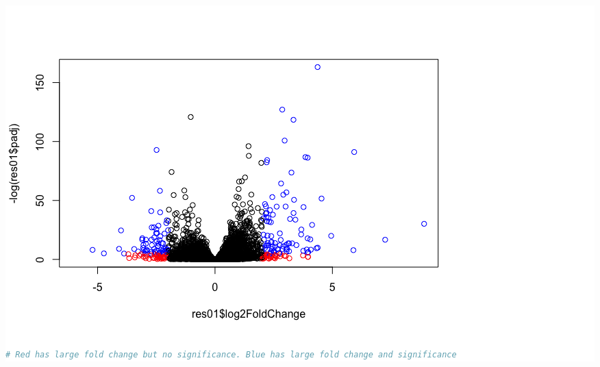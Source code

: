 ![](class15_files/figure-markdown_github/unnamed-chunk-42-1.png)

``` r
# Red has large fold change but no significance. Blue has large fold change and significance 
```
